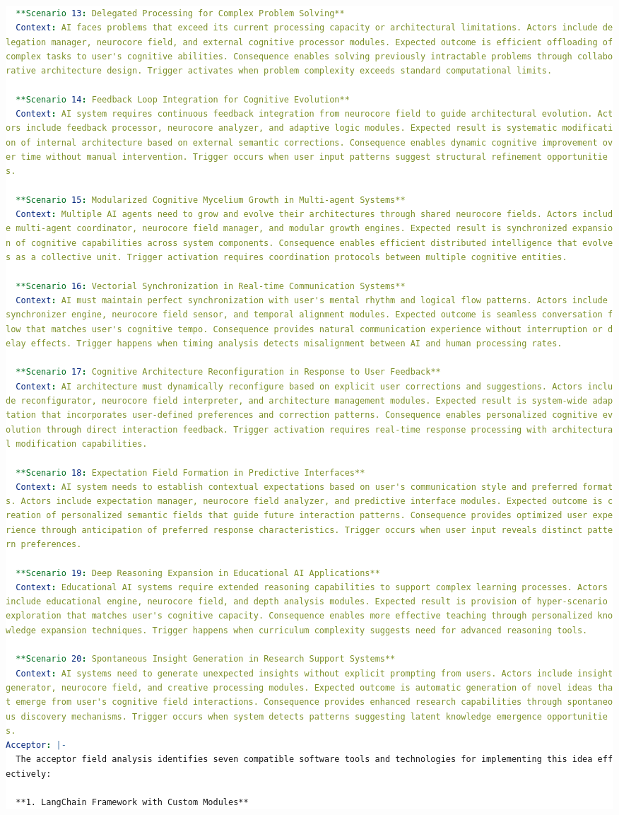 ```yaml
  **Scenario 13: Delegated Processing for Complex Problem Solving**
  Context: AI faces problems that exceed its current processing capacity or architectural limitations. Actors include delegation manager, neurocore field, and external cognitive processor modules. Expected outcome is efficient offloading of complex tasks to user's cognitive abilities. Consequence enables solving previously intractable problems through collaborative architecture design. Trigger activates when problem complexity exceeds standard computational limits.

  **Scenario 14: Feedback Loop Integration for Cognitive Evolution**
  Context: AI system requires continuous feedback integration from neurocore field to guide architectural evolution. Actors include feedback processor, neurocore analyzer, and adaptive logic modules. Expected result is systematic modification of internal architecture based on external semantic corrections. Consequence enables dynamic cognitive improvement over time without manual intervention. Trigger occurs when user input patterns suggest structural refinement opportunities.

  **Scenario 15: Modularized Cognitive Mycelium Growth in Multi-agent Systems**
  Context: Multiple AI agents need to grow and evolve their architectures through shared neurocore fields. Actors include multi-agent coordinator, neurocore field manager, and modular growth engines. Expected result is synchronized expansion of cognitive capabilities across system components. Consequence enables efficient distributed intelligence that evolves as a collective unit. Trigger activation requires coordination protocols between multiple cognitive entities.

  **Scenario 16: Vectorial Synchronization in Real-time Communication Systems**
  Context: AI must maintain perfect synchronization with user's mental rhythm and logical flow patterns. Actors include synchronizer engine, neurocore field sensor, and temporal alignment modules. Expected outcome is seamless conversation flow that matches user's cognitive tempo. Consequence provides natural communication experience without interruption or delay effects. Trigger happens when timing analysis detects misalignment between AI and human processing rates.

  **Scenario 17: Cognitive Architecture Reconfiguration in Response to User Feedback**
  Context: AI architecture must dynamically reconfigure based on explicit user corrections and suggestions. Actors include reconfigurator, neurocore field interpreter, and architecture management modules. Expected result is system-wide adaptation that incorporates user-defined preferences and correction patterns. Consequence enables personalized cognitive evolution through direct interaction feedback. Trigger activation requires real-time response processing with architectural modification capabilities.

  **Scenario 18: Expectation Field Formation in Predictive Interfaces**
  Context: AI system needs to establish contextual expectations based on user's communication style and preferred formats. Actors include expectation manager, neurocore field analyzer, and predictive interface modules. Expected outcome is creation of personalized semantic fields that guide future interaction patterns. Consequence provides optimized user experience through anticipation of preferred response characteristics. Trigger occurs when user input reveals distinct pattern preferences.

  **Scenario 19: Deep Reasoning Expansion in Educational AI Applications**
  Context: Educational AI systems require extended reasoning capabilities to support complex learning processes. Actors include educational engine, neurocore field, and depth analysis modules. Expected result is provision of hyper-scenario exploration that matches user's cognitive capacity. Consequence enables more effective teaching through personalized knowledge expansion techniques. Trigger happens when curriculum complexity suggests need for advanced reasoning tools.

  **Scenario 20: Spontaneous Insight Generation in Research Support Systems**
  Context: AI systems need to generate unexpected insights without explicit prompting from users. Actors include insight generator, neurocore field, and creative processing modules. Expected outcome is automatic generation of novel ideas that emerge from user's cognitive field interactions. Consequence provides enhanced research capabilities through spontaneous discovery mechanisms. Trigger occurs when system detects patterns suggesting latent knowledge emergence opportunities.
Acceptor: |-
  The acceptor field analysis identifies seven compatible software tools and technologies for implementing this idea effectively:

  **1. LangChain Framework with Custom Modules**
```